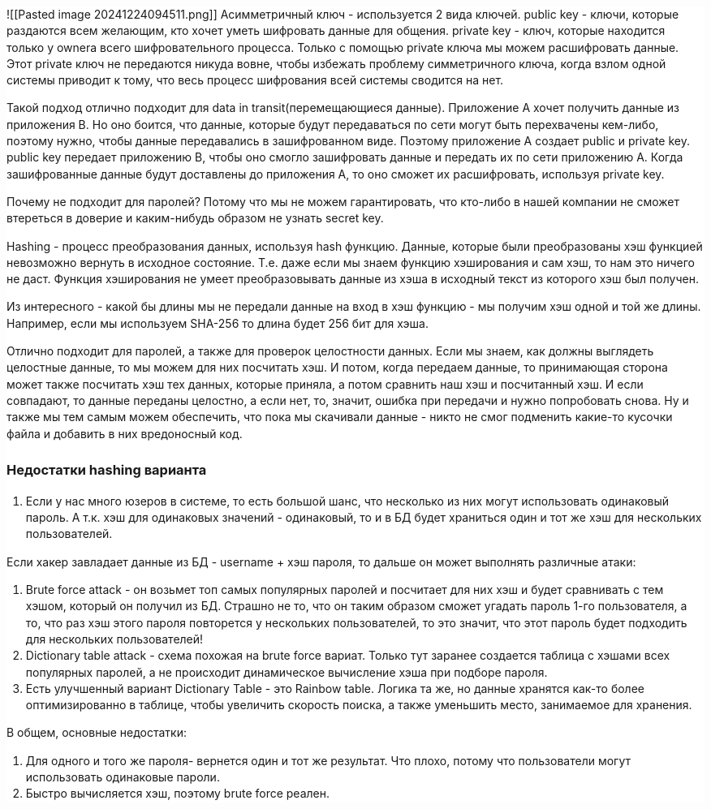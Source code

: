 
![[Pasted image 20241224094511.png]]
Асимметричный ключ - используется 2 вида ключей. 
public key - ключи, которые раздаются всем желающим, кто хочет уметь шифровать данные для общения. 
private key - ключ, которые находится только у ownera всего шифровательного процесса. Только с помощью private ключа мы можем расшифровать данные. Этот private ключ не передаются никуда вовне, чтобы избежать проблему симметричного ключа, когда взлом одной системы приводит к тому, что весь процесс шифрования всей системы сводится на нет. 

Такой подход отлично подходит для data in transit(перемещающиеся данные).
Приложение А хочет получить данные из приложения B. Но оно боится, что данные, которые будут передаваться по сети могут быть перехвачены кем-либо, поэтому нужно, чтобы данные передавались в зашифрованном виде. Поэтому приложение А создает public и private key. public key передает приложению B, чтобы оно смогло зашифровать данные и передать их по сети приложению А. Когда зашифрованные данные будут доставлены до приложения А, то оно сможет их расшифровать, используя private key.

Почему не подходит для паролей? Потому что мы не можем гарантировать, что кто-либо в нашей компании не сможет втереться в доверие и каким-нибудь образом не узнать secret key.


Hashing - процесс преобразования данных, используя hash функцию. Данные, которые были преобразованы хэш функцией невозможно вернуть в исходное состояние. Т.е. даже если мы знаем функцию хэширования и сам хэш, то нам это ничего не даст. Функция хэширования не умеет преобразовывать данные из хэша в исходный текст из которого хэш был получен.

Из интересного - какой бы длины мы не передали данные на вход в хэш функцию - мы получим хэш одной и той же длины. Например, если мы используем SHA-256 то длина будет 256 бит для хэша. 

Отлично подходит для паролей, а также для проверок целостности данных. Если мы знаем, как должны выглядеть целостные данные, то мы можем для них посчитать хэш. И потом, когда передаем данные, то принимающая сторона может также посчитать хэш тех данных, которые приняла, а потом сравнить наш хэш и посчитанный хэш. И если совпадают, то данные переданы целостно, а если нет, то, значит, ошибка при передачи и нужно попробовать снова. Ну и также мы тем самым можем обеспечить, что пока мы скачивали данные - никто не смог подменить какие-то кусочки файла и добавить в них вредоносный код. 

### Недостатки hashing варианта
1) Если у нас много юзеров в системе, то есть большой шанс, что несколько из них могут использовать одинаковый пароль. А т.к. хэш для одинаковых значений - одинаковый, то и в БД будет храниться один и тот же хэш для нескольких пользователей. 

Если хакер завладает данные из БД - username + хэш пароля, то дальше он может выполнять различные атаки:
1) Brute force attack - он возьмет топ самых популярных паролей и посчитает для них хэш и будет сравнивать с тем хэшом, который он получил из БД. Страшно не то, что он таким образом сможет угадать пароль 1-го пользователя, а то, что раз хэш этого пароля повторется у нескольких пользователей, то это значит, что этот пароль будет подходить для нескольких пользователей!
2) Dictionary table attack -  схема похожая на brute force вариат. Только тут заранее создается таблица с хэшами всех популярных паролей, а не происходит динамическое вычисление хэша при подборе пароля. 
3) Есть улучшенный вариант Dictionary Table - это Rainbow table. Логика та же, но данные хранятся как-то более оптимизированно в таблице, чтобы увеличить скорость поиска, а также уменьшить место, занимаемое для хранения. 

В общем, основные недостатки:
1) Для одного и того же пароля- вернется один и тот же результат. Что плохо, потому что пользователи могут использовать одинаковые пароли.
2) Быстро вычисляется хэш, поэтому brute force реален.
